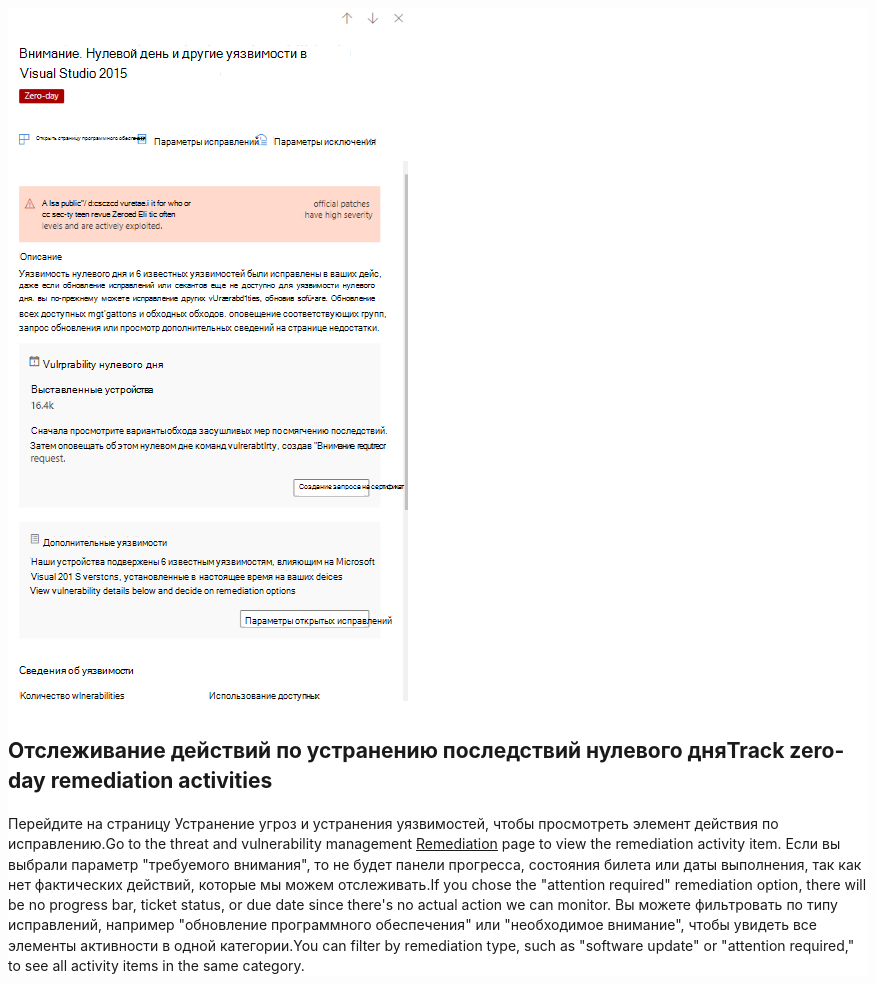 ![Пример вылетов Windows Server 2016 нулевого дня на странице рекомендации по безопасности.](images/tvm-zero-day-recommendation-flyout400.png)

## <a name="track-zero-day-remediation-activities"></a><span data-ttu-id="4b6f3-149">Отслеживание действий по устранению последствий нулевого дня</span><span class="sxs-lookup"><span data-stu-id="4b6f3-149">Track zero-day remediation activities</span></span>

<span data-ttu-id="4b6f3-150">Перейдите на страницу [](tvm-remediation.md) Устранение угроз и устранения уязвимостей, чтобы просмотреть элемент действия по исправлению.</span><span class="sxs-lookup"><span data-stu-id="4b6f3-150">Go to the threat and vulnerability management [Remediation](tvm-remediation.md) page to view the remediation activity item.</span></span> <span data-ttu-id="4b6f3-151">Если вы выбрали параметр "требуемого внимания", то не будет панели прогресса, состояния билета или даты выполнения, так как нет фактических действий, которые мы можем отслеживать.</span><span class="sxs-lookup"><span data-stu-id="4b6f3-151">If you chose the "attention required" remediation option, there will be no progress bar, ticket status, or due date since there's no actual action we can monitor.</span></span> <span data-ttu-id="4b6f3-152">Вы можете фильтровать по типу исправлений, например "обновление программного обеспечения" или "необходимое внимание", чтобы увидеть все элементы активности в одной категории.</span><span class="sxs-lookup"><span data-stu-id="4b6f3-152">You can filter by remediation type, such as "software update" or "attention required," to see all activity items in the same category.</span></span>
